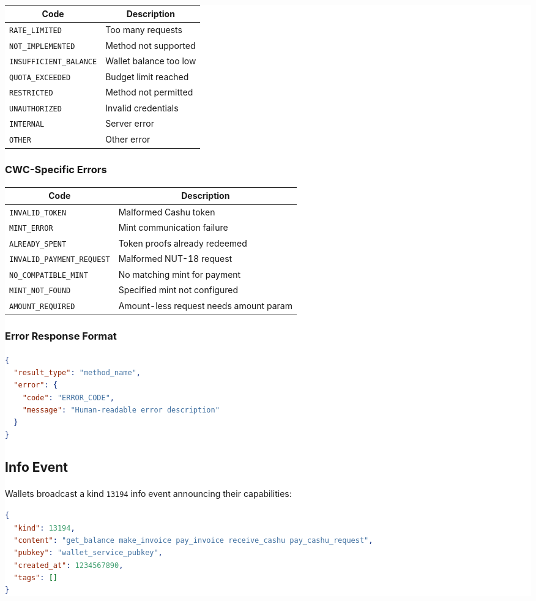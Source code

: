| Code | Description |
|------|-------------|
| `RATE_LIMITED` | Too many requests |
| `NOT_IMPLEMENTED` | Method not supported |
| `INSUFFICIENT_BALANCE` | Wallet balance too low |
| `QUOTA_EXCEEDED` | Budget limit reached |
| `RESTRICTED` | Method not permitted |
| `UNAUTHORIZED` | Invalid credentials |
| `INTERNAL` | Server error |
| `OTHER` | Other error |

### CWC-Specific Errors

| Code | Description |
|------|-------------|
| `INVALID_TOKEN` | Malformed Cashu token |
| `MINT_ERROR` | Mint communication failure |
| `ALREADY_SPENT` | Token proofs already redeemed |
| `INVALID_PAYMENT_REQUEST` | Malformed NUT-18 request |
| `NO_COMPATIBLE_MINT` | No matching mint for payment |
| `MINT_NOT_FOUND` | Specified mint not configured |
| `AMOUNT_REQUIRED` | Amount-less request needs amount param |

### Error Response Format

```json
{
  "result_type": "method_name",
  "error": {
    "code": "ERROR_CODE",
    "message": "Human-readable error description"
  }
}
```

## Info Event

Wallets broadcast a kind `13194` info event announcing their capabilities:

```json
{
  "kind": 13194,
  "content": "get_balance make_invoice pay_invoice receive_cashu pay_cashu_request",
  "pubkey": "wallet_service_pubkey",
  "created_at": 1234567890,
  "tags": []
}
```
